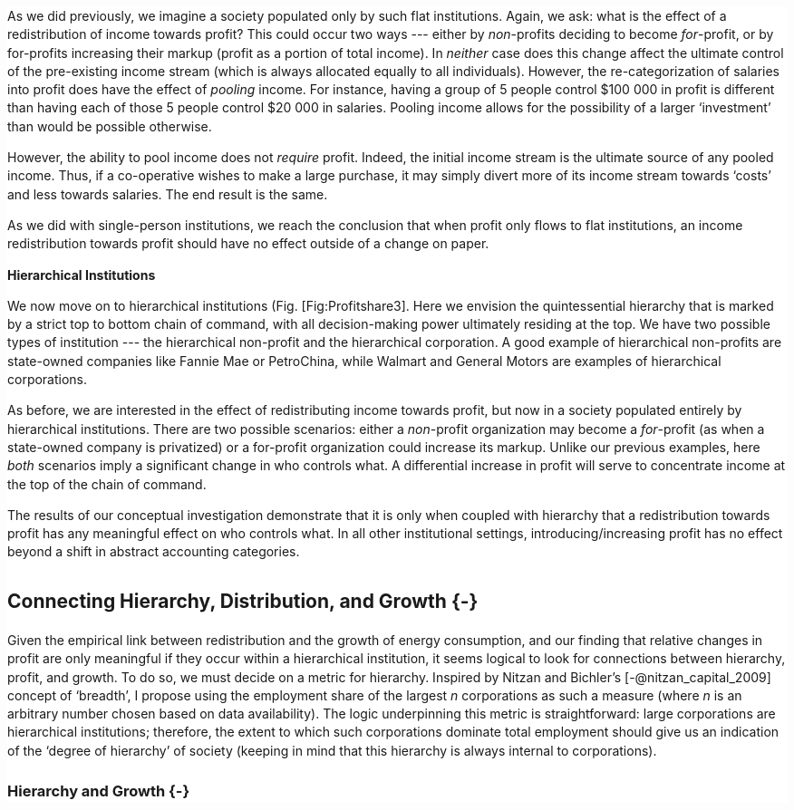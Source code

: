 As we did previously, we imagine a society populated only by such flat institutions. Again, we ask: what is the effect of a redistribution of income towards profit? This could occur two ways --- either by *non*-profits deciding to become *for*-profit, or by for-profits increasing their markup (profit as a portion of total income). In *neither* case does this change affect the ultimate control of the pre-existing income stream (which is always allocated equally to all individuals). However, the re-categorization of salaries into profit does have the effect of *pooling* income. For instance, having a group of 5 people control \$100 000 in profit is different than having each of those 5 people control \$20 000 in salaries. Pooling income allows for the possibility of a larger ‘investment’ than would be possible otherwise.

However, the ability to pool income does not *require* profit. Indeed, the initial income stream is the ultimate source of any pooled income. Thus, if a co-operative wishes to make a large purchase, it may simply divert more of its income stream towards ‘costs’ and less towards salaries. The end result is the same.

As we did with single-person institutions, we reach the conclusion that when profit only flows to flat institutions, an income redistribution towards profit should have no effect outside of a change on paper.

**Hierarchical Institutions** 

We now move on to hierarchical institutions (Fig. \[Fig:Profitshare3\]. Here we envision the quintessential hierarchy that is marked by a strict top to bottom chain of command, with all decision-making power ultimately residing at the top. We have two possible types of institution --- the hierarchical non-profit and the hierarchical corporation. A good example of hierarchical non-profits are state-owned companies like Fannie Mae or PetroChina, while Walmart and General Motors are examples of hierarchical corporations.

As before, we are interested in the effect of redistributing income towards profit, but now in a society populated entirely by hierarchical institutions. There are two possible scenarios: either a *non*-profit organization may become a *for*-profit (as when a state-owned company is privatized) or a for-profit organization could increase its markup. Unlike our previous examples, here *both* scenarios imply a significant change in who controls what. A differential increase in profit will serve to concentrate income at the top of the chain of command.

The results of our conceptual investigation demonstrate that it is only when coupled with hierarchy that a redistribution towards profit has any meaningful effect on who controls what. In all other institutional settings, introducing/increasing profit has no effect beyond a shift in abstract accounting categories.

## Connecting Hierarchy, Distribution, and Growth {-}

Given the empirical link between redistribution and the growth of energy consumption, and our finding that relative changes in profit are only meaningful if they occur within a hierarchical institution, it seems logical to look for connections between hierarchy, profit, and growth. To do so, we must decide on a metric for hierarchy. Inspired by Nitzan and Bichler’s [-@nitzan_capital_2009] concept of ‘breadth’, I propose using the employment share of the largest $n$ corporations as such a measure (where $n$ is an arbitrary number chosen based on data availability). The logic underpinning this metric is straightforward: large corporations are hierarchical institutions; therefore, the extent to which such corporations dominate total employment should give us an indication of the ‘degree of hierarchy’ of society (keeping in mind that this hierarchy is always internal to corporations).

### Hierarchy and Growth {-}


  [wardsauto.com/public-data]: wardsauto.com/public-data
  [jeremyreimer.com]: jeremyreimer.com
  [1.12]: http://www.bea.gov/iTable/iTable.cfm?ReqID=9&step=1#reqid=9&step=3&isuri=1&903=53
[^1]: In many ways the ''technical progress'' term is a fudge-factor that adjusts for the empirical inaccuracy  of the Solow-Swan model. Without this term, the Solow-Swan model fails to explain a large portion of historical growth (\cite{ayres_economic_2009}).
[^2]: For a small sample of the literature critiquing production functions, see \cite{felipe_aggregation_2003,felipe_why_2001,fisher_existence_1969,robinson_production_1953,shaikh_laws_1974,shaikh_nonlinear_2005}.
[^3]: As used by Wicksteed, Euler's Theorem states that if $Y=f(a,b,c, ...) $ is a production function with factors of production $a,b,c,...$ that exhibits constant returns to scale, then $Y= a \frac{\partial Y}{\partial a } + b \frac{\partial Y}{\partial b }+c \frac{\partial Y}{\partial c } +...   $. That is, ouput $Y$ is guaranteed to be the sum of  the quantity of each factor times its marginal productivity.
[^4]: This is known as the first fundamental theorem of welfare economics: under conditions of perfect competition, market equilibrium is \textit{Pareto-efficient}. It is impossible to make any one individual better off without making at least one individual worse off.
[^5]: One might protest that the reverse may actually be true -- that each additional unit of production will cost less. While this may be true in reality, as Harold Lydall notes, ''neoclassical theory is built on the ... assumption of absence of economies of scale'' (\cite*{lydall_theory_1971} p. 91).
[^6]: There is no such objective way to decide the 'correctness' of prices (\cite{cochrane_castoriadis_2011}). Appeals to the contrary always imply an \emph{additional} unit used to \emph{explain} prices. For Marxists, this is a commodity's socially-necessary, abstract labor content. For neoclassicists, it reduces to the marginal utility derived from a commodity. In both cases, the argument for a ''correct'' price rests upon its correlation with a hidden quantity which (conveniently) cannot ever be measured. A more logically sound way to think about prices is that they are always 'correct', 	 \emph{by definition}.
[^7]: The US Bureau of Economic Analysis (BEA) is aware of this problem. Its response has been to concede that the choice of base year is subjective. However, rather than conclude that this invalidates real GDP  (as I have), the BEA has adopted a new method, called 'chain-weighting', that uses a moving average for all base years (\cite{steindel_chain-weighting:_1995}). While this might seem reasonable, it is similar to measuring your height in both meters and feet and then \emph{averaging} the data to arrive at your 'true' height. The result is meaningless.
[^8]: For an in-depth critique of hedonic quality adjustment and revealed preference theory, see Nitzan (\cite*{nitzan_inflation_1992} and Wong (\cite*{wong_foundations_1978}), respectively.
[^9]: Depending on how they are categorized, the basic primary energy forms are: fossil fuel, nuclear, hydro-electric, wind, solar, and biomass.
[^10]: Ayres \& Warr create 5 categories of useful work: Electricity, Heat (low, mid, high), Mechanical Drive, Light, Muscle Work.
[^11]: For empirical evidence linking union membership to labor's share of national income, see Brennan (\cite*{brennan_shrinking_2012}).
[^12]: Technically, proprietor income also includes partnerships. Proprietorship is effectively a category for all business activity that is \textit{not} incorporated.
[^13]: The rent category is further complicated by the accepted practice of treating home ownership as a \emph{business} activity. Thus, the Bureau of Economic Analysis calculates an \emph{imputed} rent for all owner-occupied buildings. To whom this rent is actually paid remains unclear.
[^14]: Corporate tax rate is calculated by dividing total before tax profit by total tax collected, using BEA Table 1.12. Income tax rate is from IRS \href{http://www.irs.gov/file_source/pub/irs-soi/histab23.xls}{Table 23}, U.S. Individual Income Tax: Personal Exemptions.
[^15]: Marx referred to interest-bearing capital as 'usurer's capital'  (\cite*{marx_capital_1894}, Ch. 36).
[^16]: It is highly likely that causation goes both ways (i.e.\ that the growth of energy consumption is also necessary for  the expansion of large, hierarchical organizations). I leave investigation of this circularity for a future date.
[^17]: Nitzan and Bichler (\cite*{nitzan_capital_2009}) trace the term \emph{invest} to feudal power relations:  ''The symbolic ceremony of transferring property rights from the lord to the vassal was known as \textit{investiture}'' (p. 227). They also note that the first corporations, or 'investment brotherhoods', were known as \textit{commenda}  (p. 250).